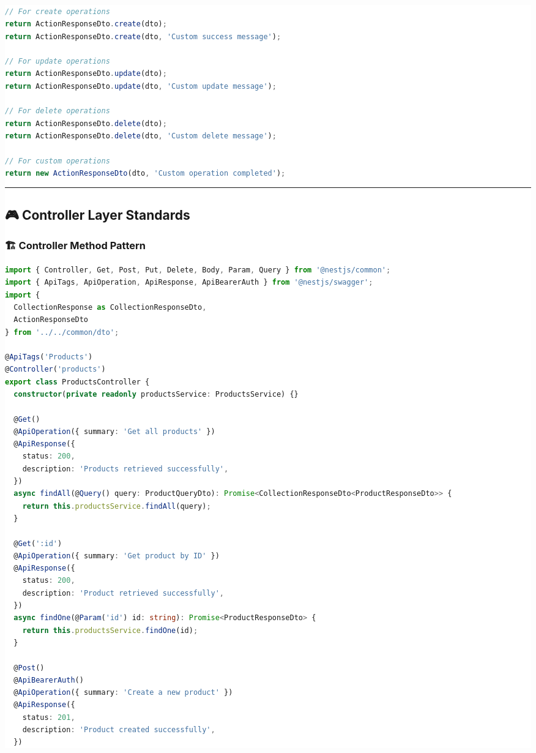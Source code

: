 ```typescript
// For create operations
return ActionResponseDto.create(dto);
return ActionResponseDto.create(dto, 'Custom success message');

// For update operations  
return ActionResponseDto.update(dto);
return ActionResponseDto.update(dto, 'Custom update message');

// For delete operations
return ActionResponseDto.delete(dto);
return ActionResponseDto.delete(dto, 'Custom delete message');

// For custom operations
return new ActionResponseDto(dto, 'Custom operation completed');
```

---

## 🎮 Controller Layer Standards

### 🏗️ Controller Method Pattern

```typescript
import { Controller, Get, Post, Put, Delete, Body, Param, Query } from '@nestjs/common';
import { ApiTags, ApiOperation, ApiResponse, ApiBearerAuth } from '@nestjs/swagger';
import { 
  CollectionResponse as CollectionResponseDto,
  ActionResponseDto 
} from '../../common/dto';

@ApiTags('Products')
@Controller('products')
export class ProductsController {
  constructor(private readonly productsService: ProductsService) {}

  @Get()
  @ApiOperation({ summary: 'Get all products' })
  @ApiResponse({
    status: 200,
    description: 'Products retrieved successfully',
  })
  async findAll(@Query() query: ProductQueryDto): Promise<CollectionResponseDto<ProductResponseDto>> {
    return this.productsService.findAll(query);
  }

  @Get(':id')
  @ApiOperation({ summary: 'Get product by ID' })
  @ApiResponse({
    status: 200,
    description: 'Product retrieved successfully',
  })
  async findOne(@Param('id') id: string): Promise<ProductResponseDto> {
    return this.productsService.findOne(id);
  }

  @Post()
  @ApiBearerAuth()
  @ApiOperation({ summary: 'Create a new product' })
  @ApiResponse({
    status: 201,
    description: 'Product created successfully',
  })
```